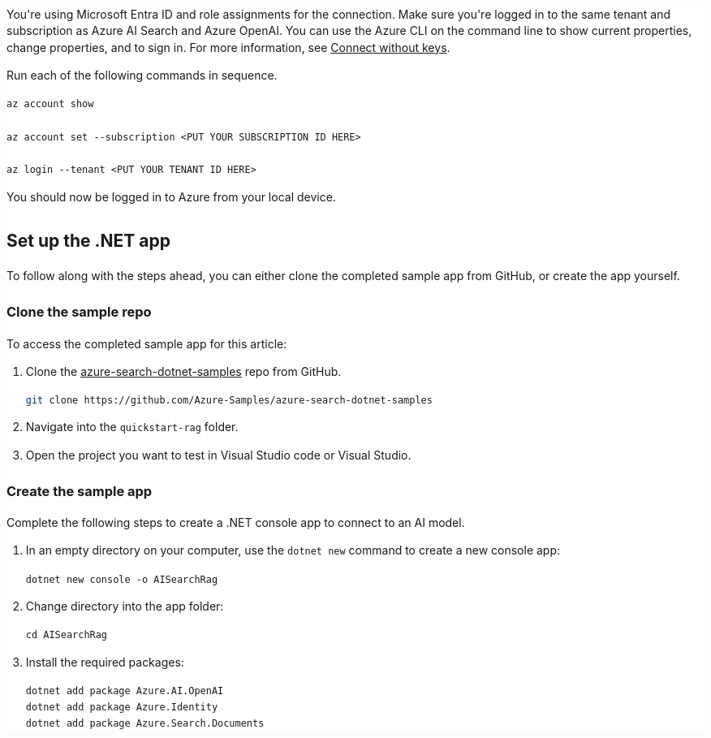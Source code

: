 You're using Microsoft Entra ID and role assignments for the connection. Make sure you're logged in to the same tenant and subscription as Azure AI Search and Azure OpenAI. You can use the Azure CLI on the command line to show current properties, change properties, and to sign in. For more information, see [Connect without keys](../../search-get-started-rbac.md). 

Run each of the following commands in sequence.

```azure-cli
az account show

az account set --subscription <PUT YOUR SUBSCRIPTION ID HERE>

az login --tenant <PUT YOUR TENANT ID HERE>
```

You should now be logged in to Azure from your local device.

## Set up the .NET app

To follow along with the steps ahead, you can either clone the completed sample app from GitHub, or create the app yourself.

### Clone the sample repo

To access the completed sample app for this article: 

1. Clone the [azure-search-dotnet-samples](https://github.com/Azure-Samples/azure-search-dotnet-samples) repo from GitHub.

    ```bash
    git clone https://github.com/Azure-Samples/azure-search-dotnet-samples
    ```

1. Navigate into the `quickstart-rag` folder.
1. Open the project you want to test in Visual Studio code or Visual Studio.

### Create the sample app

Complete the following steps to create a .NET console app to connect to an AI model.

1. In an empty directory on your computer, use the `dotnet new` command to create a new console app:

    ```dotnetcli
    dotnet new console -o AISearchRag
    ```

1. Change directory into the app folder:

    ```dotnetcli
    cd AISearchRag
    ```

1. Install the required packages:

    ```bash
    dotnet add package Azure.AI.OpenAI
    dotnet add package Azure.Identity
    dotnet add package Azure.Search.Documents
    ```
